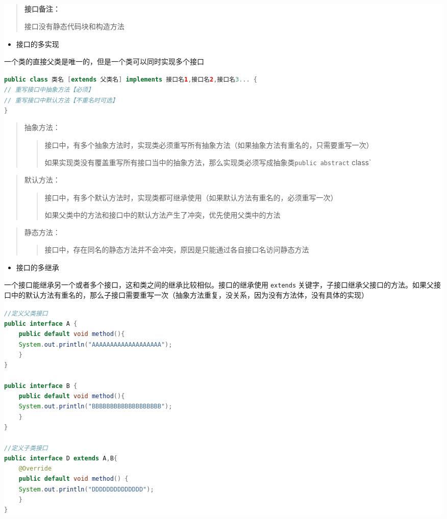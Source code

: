 > **接口备注：**
>
> 接口没有静态代码块和构造方法

+ 接口的多实现

一个类的直接父类是唯一的，但是一个类可以同时实现多个接口

```java
public class 类名 [extends 父类名] implements 接口名1,接口名2,接口名3... {
// 重写接口中抽象方法【必须】
// 重写接口中默认方法【不重名时可选】
}
```

> 抽象方法：
>
> > 接口中，有多个抽象方法时，实现类必须重写所有抽象方法（如果抽象方法有重名的，只需要重写一次）
> >
> > 如果实现类没有覆盖重写所有接口当中的抽象方法，那么实现类必须写成抽象类`public abstract` class`

> 默认方法：
>
> > 接口中，有多个默认方法时，实现类都可继承使用（如果默认方法有重名的，必须重写一次）
> >
> > 如果父类中的方法和接口中的默认方法产生了冲突，优先使用父类中的方法

> 静态方法：
>
> > 接口中，存在同名的静态方法并不会冲突，原因是只能通过各自接口名访问静态方法

+ 接口的多继承

一个接口能继承另一个或者多个接口，这和类之间的继承比较相似。接口的继承使用 `extends` 关键字，子接口继承父接口的方法。如果父接口中的默认方法有重名的，那么子接口需要重写一次（抽象方法重复，没关系，因为没有方法体，没有具体的实现）

```java
//定义父类接口
public interface A {
	public default void method(){
	System.out.println("AAAAAAAAAAAAAAAAAAA");
	}
}

public interface B {
	public default void method(){
	System.out.println("BBBBBBBBBBBBBBBBBBB");
	}
}

//定义子类接口
public interface D extends A,B{
	@Override
	public default void method() {
	System.out.println("DDDDDDDDDDDDDD");
	}
}
```
